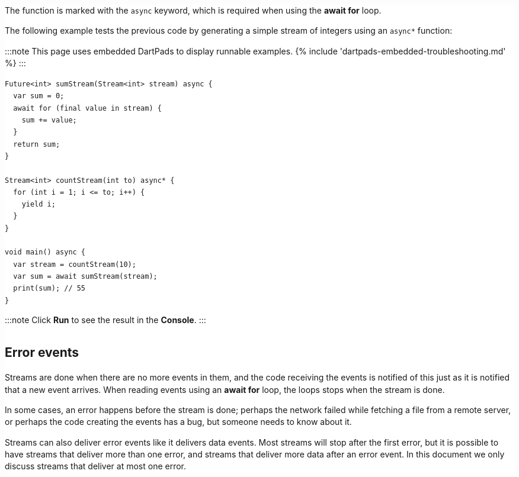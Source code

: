 The function is marked with the `async` keyword, which is required
when using the **await for** loop.

The following example tests the previous code by
generating a simple stream of integers using an `async*` function:

:::note
This page uses embedded DartPads to display runnable examples.
{% include 'dartpads-embedded-troubleshooting.md' %}
:::

<?code-excerpt "misc/lib/tutorial/sum_stream.dart"?>
```dart:run-dartpad
Future<int> sumStream(Stream<int> stream) async {
  var sum = 0;
  await for (final value in stream) {
    sum += value;
  }
  return sum;
}

Stream<int> countStream(int to) async* {
  for (int i = 1; i <= to; i++) {
    yield i;
  }
}

void main() async {
  var stream = countStream(10);
  var sum = await sumStream(stream);
  print(sum); // 55
}
```

:::note
Click **Run** to see the result in the **Console**.
:::

## Error events

Streams are done when there are no more events in them,
and the code receiving the events is notified of this just as
it is notified that a new event arrives.
When reading events using an **await for** loop,
the loops stops when the stream is done.

In some cases, an error happens before the stream is done;
perhaps the network failed while fetching a file from a remote server,
or perhaps the code creating the events has a bug,
but someone needs to know about it.

Streams can also deliver error events like it delivers data events.
Most streams will stop after the first error,
but it is possible to have streams that deliver more than one error,
and streams that deliver more data after an error event.
In this document we only discuss streams that deliver at most one error.
